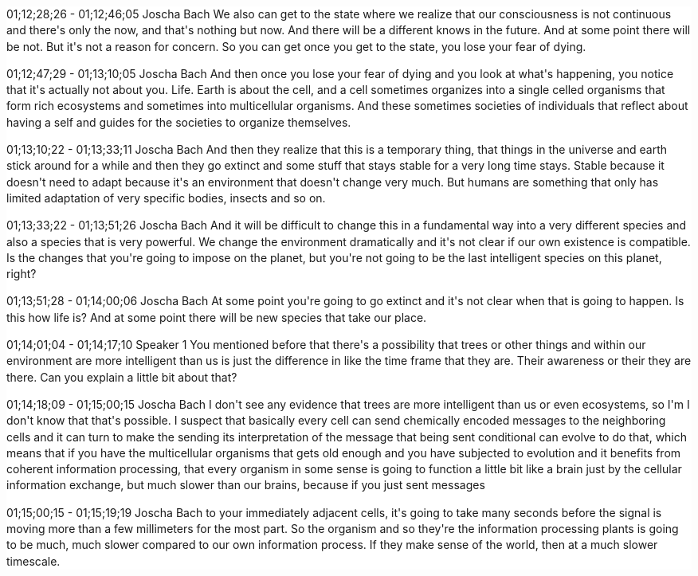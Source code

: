 01;12;28;26 - 01;12;46;05
Joscha Bach
We also can get to the state where we realize that our consciousness is not continuous and there's only the now, and that's nothing but now. And there will be a different knows in the future. And at some point there will be not. But it's not a reason for concern. So you can get once you get to the state, you lose your fear of dying.

01;12;47;29 - 01;13;10;05
Joscha Bach
And then once you lose your fear of dying and you look at what's happening, you notice that it's actually not about you. Life. Earth is about the cell, and a cell sometimes organizes into a single celled organisms that form rich ecosystems and sometimes into multicellular organisms. And these sometimes societies of individuals that reflect about having a self and guides for the societies to organize themselves.

01;13;10;22 - 01;13;33;11
Joscha Bach
And then they realize that this is a temporary thing, that things in the universe and earth stick around for a while and then they go extinct and some stuff that stays stable for a very long time stays. Stable because it doesn't need to adapt because it's an environment that doesn't change very much. But humans are something that only has limited adaptation of very specific bodies, insects and so on.

01;13;33;22 - 01;13;51;26
Joscha Bach
And it will be difficult to change this in a fundamental way into a very different species and also a species that is very powerful. We change the environment dramatically and it's not clear if our own existence is compatible. Is the changes that you're going to impose on the planet, but you're not going to be the last intelligent species on this planet, right?

01;13;51;28 - 01;14;00;06
Joscha Bach
At some point you're going to go extinct and it's not clear when that is going to happen. Is this how life is? And at some point there will be new species that take our place.

01;14;01;04 - 01;14;17;10
Speaker 1
You mentioned before that there's a possibility that trees or other things and within our environment are more intelligent than us is just the difference in like the time frame that they are. Their awareness or their they are there. Can you explain a little bit about that?

01;14;18;09 - 01;15;00;15
Joscha Bach
I don't see any evidence that trees are more intelligent than us or even ecosystems, so I'm I don't know that that's possible. I suspect that basically every cell can send chemically encoded messages to the neighboring cells and it can turn to make the sending its interpretation of the message that being sent conditional can evolve to do that, which means that if you have the multicellular organisms that gets old enough and you have subjected to evolution and it benefits from coherent information processing, that every organism in some sense is going to function a little bit like a brain just by the cellular information exchange, but much slower than our brains, because if you just sent messages

01;15;00;15 - 01;15;19;19
Joscha Bach
to your immediately adjacent cells, it's going to take many seconds before the signal is moving more than a few millimeters for the most part. So the organism and so they're the information processing plants is going to be much, much slower compared to our own information process. If they make sense of the world, then at a much slower timescale.
